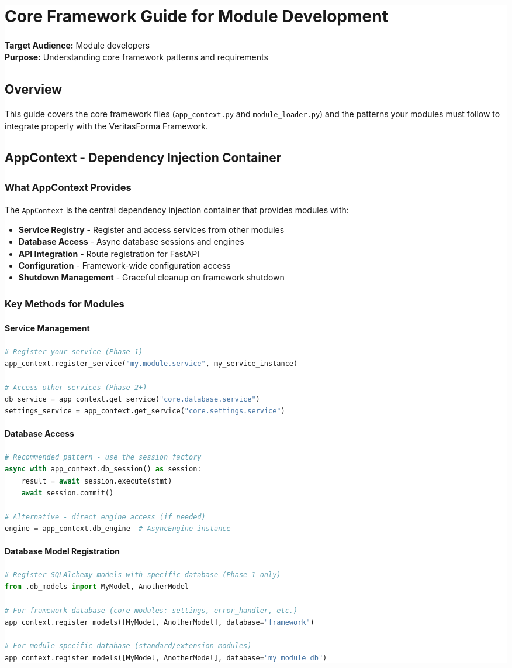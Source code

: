 # Core Framework Guide for Module Development

**Target Audience:** Module developers  
**Purpose:** Understanding core framework patterns and requirements

## Overview

This guide covers the core framework files (`app_context.py` and `module_loader.py`) and the patterns your modules must follow to integrate properly with the VeritasForma Framework.

## AppContext - Dependency Injection Container

### What AppContext Provides

The `AppContext` is the central dependency injection container that provides modules with:

- **Service Registry** - Register and access services from other modules
- **Database Access** - Async database sessions and engines  
- **API Integration** - Route registration for FastAPI
- **Configuration** - Framework-wide configuration access
- **Shutdown Management** - Graceful cleanup on framework shutdown

### Key Methods for Modules

#### Service Management
```python
# Register your service (Phase 1)
app_context.register_service("my.module.service", my_service_instance)

# Access other services (Phase 2+)
db_service = app_context.get_service("core.database.service")
settings_service = app_context.get_service("core.settings.service")
```

#### Database Access
```python
# Recommended pattern - use the session factory
async with app_context.db_session() as session:
    result = await session.execute(stmt)
    await session.commit()

# Alternative - direct engine access (if needed)
engine = app_context.db_engine  # AsyncEngine instance
```

#### Database Model Registration
```python
# Register SQLAlchemy models with specific database (Phase 1 only)
from .db_models import MyModel, AnotherModel

# For framework database (core modules: settings, error_handler, etc.)
app_context.register_models([MyModel, AnotherModel], database="framework")

# For module-specific database (standard/extension modules)
app_context.register_models([MyModel, AnotherModel], database="my_module_db")
```
